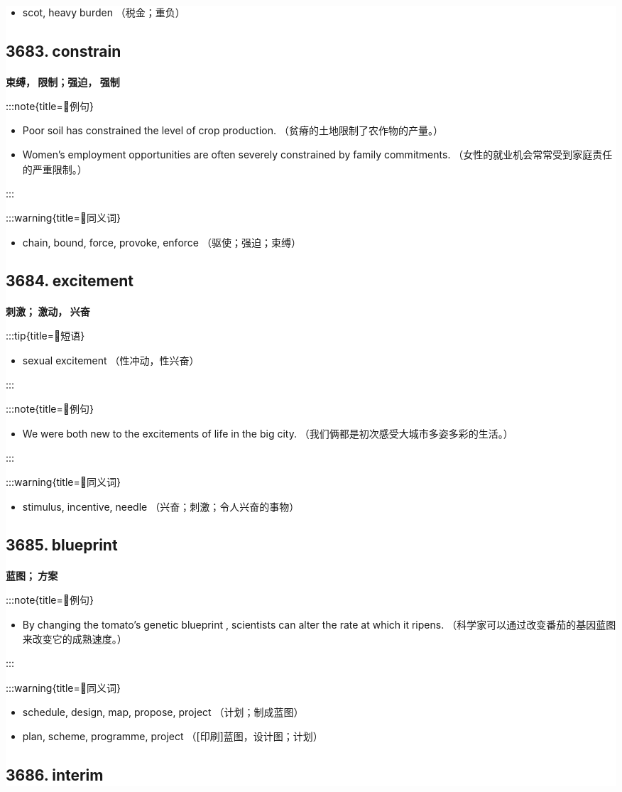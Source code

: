 - scot, heavy burden （税金；重负）


## 3683. constrain

**束缚， 限制；强迫， 强制**

:::note{title=🎤例句}

- Poor soil has constrained the level of crop production. （贫瘠的土地限制了农作物的产量。）

- Women’s employment opportunities are often severely constrained by family commitments. （女性的就业机会常常受到家庭责任的严重限制。）

:::

:::warning{title=🤔同义词}

- chain, bound, force, provoke, enforce （驱使；强迫；束缚）


## 3684. excitement

**刺激； 激动， 兴奋**

:::tip{title=🤩短语}

- sexual excitement （性冲动，性兴奋）

:::

:::note{title=🎤例句}

- We were both new to the excitements of life in the big city. （我们俩都是初次感受大城市多姿多彩的生活。）

:::

:::warning{title=🤔同义词}

- stimulus, incentive, needle （兴奋；刺激；令人兴奋的事物）


## 3685. blueprint

**蓝图； 方案**

:::note{title=🎤例句}

- By changing the tomato’s genetic blueprint , scientists can alter the rate at which it ripens. （科学家可以通过改变番茄的基因蓝图来改变它的成熟速度。）

:::

:::warning{title=🤔同义词}

- schedule, design, map, propose, project （计划；制成蓝图）

- plan, scheme, programme, project （[印刷]蓝图，设计图；计划）


## 3686. interim
